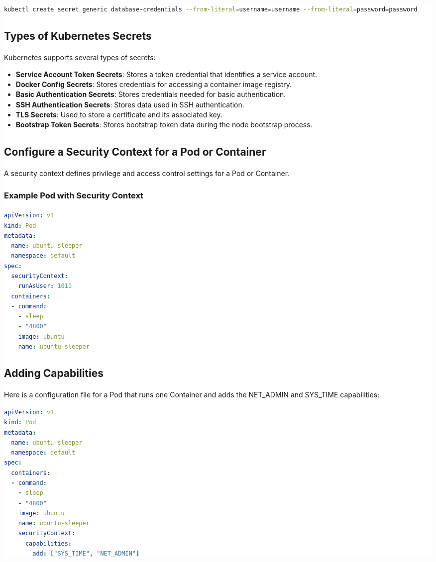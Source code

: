 ```bash
kubectl create secret generic database-credentials --from-literal=username=username --from-literal=password=password
```

## Types of Kubernetes Secrets

Kubernetes supports several types of secrets:
- **Service Account Token Secrets**: Stores a token credential that identifies a service account.
- **Docker Config Secrets**: Stores credentials for accessing a container image registry.
- **Basic Authentication Secrets**: Stores credentials needed for basic authentication.
- **SSH Authentication Secrets**: Stores data used in SSH authentication.
- **TLS Secrets**: Used to store a certificate and its associated key.
- **Bootstrap Token Secrets**: Stores bootstrap token data during the node bootstrap process.

## Configure a Security Context for a Pod or Container

A security context defines privilege and access control settings for a Pod or Container.

### Example Pod with Security Context

```yaml
apiVersion: v1
kind: Pod
metadata:
  name: ubuntu-sleeper
  namespace: default
spec:
  securityContext:
    runAsUser: 1010
  containers:
  - command:
    - sleep
    - "4800"
    image: ubuntu
    name: ubuntu-sleeper
```

## Adding Capabilities

Here is a configuration file for a Pod that runs one Container and adds the NET_ADMIN and SYS_TIME capabilities:

```yaml
apiVersion: v1
kind: Pod
metadata:
  name: ubuntu-sleeper
  namespace: default
spec:
  containers:
  - command:
    - sleep
    - "4800"
    image: ubuntu
    name: ubuntu-sleeper
    securityContext:
      capabilities:
        add: ["SYS_TIME", "NET_ADMIN"]
```
